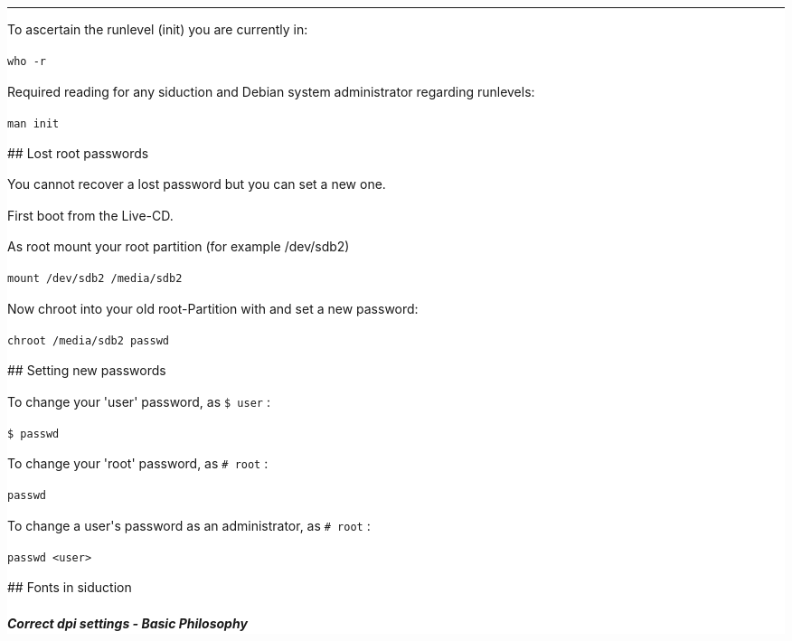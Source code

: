
---

To ascertain the runlevel (init) you are currently in:

~~~  
who -r  
~~~

Required reading for any siduction and Debian system administrator regarding runlevels:

~~~  
man init  
~~~

<div class="divider" id="pw-lost"></div>
## Lost root passwords

You cannot recover a lost password but you can set a new one.

First boot from the Live-CD.

As root mount your root partition (for example /dev/sdb2)

~~~  
mount /dev/sdb2 /media/sdb2  
~~~

Now chroot into your old root-Partition with and set a new password:

~~~  
chroot /media/sdb2 passwd  
~~~

<div class="divider" id="pw-new"></div>
## Setting new passwords

To change your 'user' password, as `$ user` :

~~~  
$ passwd  
~~~

To change your 'root' password, as `# root` :

~~~  
passwd  
~~~

To change a user's password as an administrator, as `# root` :

~~~  
passwd <user>  
~~~

<div class="divider" id="fonts"></div>
## Fonts in siduction

##### Correct dpi settings - Basic Philosophy
